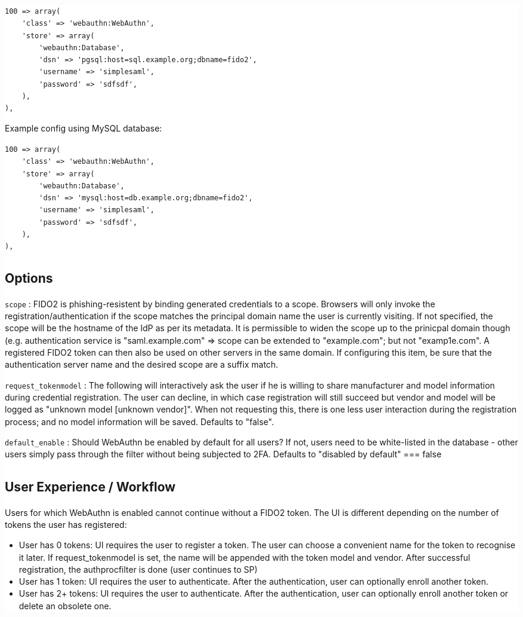     100 => array(
        'class'	=> 'webauthn:WebAuthn', 
        'store'	=> array(
            'webauthn:Database', 
            'dsn' => 'pgsql:host=sql.example.org;dbname=fido2',
            'username' => 'simplesaml',
            'password' => 'sdfsdf',
        ),
    ),

Example config using MySQL database:

    100 => array(
        'class'	=> 'webauthn:WebAuthn', 
        'store'	=> array(
            'webauthn:Database', 
            'dsn' => 'mysql:host=db.example.org;dbname=fido2',
            'username' => 'simplesaml',
            'password' => 'sdfsdf',
        ),
    ),


Options
-------
`scope`
:    FIDO2 is phishing-resistent by binding generated credentials to a scope. Browsers will only invoke the registration/authentication if the scope matches the principal domain name the user is currently visiting. If not specified, the scope will be the hostname of the IdP as per its metadata. It is permissible to widen the scope up to the prinicpal domain though (e.g. authentication service is "saml.example.com" => scope can be extended to "example.com"; but not "examp1e.com". A registered FIDO2 token can then also be used on other servers in the same domain. If configuring this item, be sure that the authentication server name and the desired scope are a suffix match.

`request_tokenmodel`
:    The following will interactively ask the user if he is willing to share manufacturer and model information during credential registration. The user can decline, in which case registration will still succeed but vendor and model will be logged as "unknown model [unknown vendor]". When not requesting this, there is one less user interaction during the registration process; and no model information will be saved. Defaults to "false".
    
`default_enable`
:    Should WebAuthn be enabled by default for all users? If not, users need to be white-listed in the database - other users simply pass through the filter without being subjected to 2FA. Defaults to "disabled by default" === false    

User Experience / Workflow
--------------------------
Users for which WebAuthn is enabled cannot continue without a FIDO2 token. The
UI is different depending on the number of tokens the user has registered:

- User has 0 tokens: UI requires the user to register a token. The user can 
  choose a convenient name for the token to recognise it later. If 
  request_tokenmodel is set, the name will be appended with the token model and
  vendor. 
  After successful registration, the authprocfilter is done (user continues to 
  SP)
- User has 1 token: UI requires the user to authenticate. After the 
  authentication, user can optionally enroll another token.
- User has 2+ tokens: UI requires the user to authenticate. After the 
  authentication, user can optionally enroll another token or delete an obsolete
  one.
